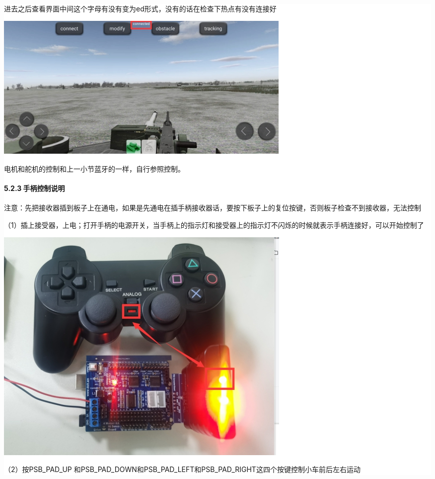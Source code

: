  

进去之后查看界面中间这个字母有没有变为ed形式，没有的话在检查下热点有没有连接好

![img](https://github.com/SmartArduino/zhdocs/raw/master/zhControlPanel/4&&16ControlKit/wps28.jpg) 

 

电机和舵机的控制和上一小节蓝牙的一样，自行参照控制。

#### 5.2.3 手柄控制说明

注意：先把接收器插到板子上在通电，如果是先通电在插手柄接收器话，要按下板子上的复位按键，否则板子检查不到接收器，无法控制

（1）插上接受器，上电；打开手柄的电源开关，当手柄上的指示灯和接受器上的指示灯不闪烁的时候就表示手柄连接好，可以开始控制了

![img](https://github.com/SmartArduino/zhdocs/raw/master/zhControlPanel/4&&16ControlKit/wps29.jpg) 

（2）按PSB_PAD_UP 和PSB_PAD_DOWN和PSB_PAD_LEFT和PSB_PAD_RIGHT这四个按键控制小车前后左右运动
